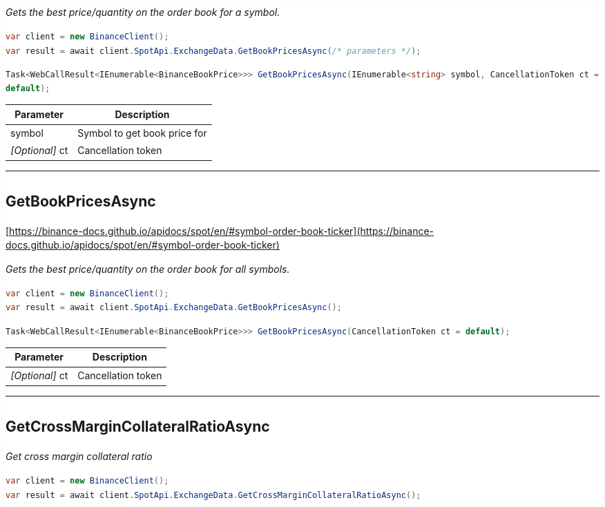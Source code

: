 *Gets the best price/quantity on the order book for a symbol.*  

```csharp  
var client = new BinanceClient();  
var result = await client.SpotApi.ExchangeData.GetBookPricesAsync(/* parameters */);  
```  

```csharp  
Task<WebCallResult<IEnumerable<BinanceBookPrice>>> GetBookPricesAsync(IEnumerable<string> symbol, CancellationToken ct = default);  
```  

|Parameter|Description|
|---|---|
|symbol|Symbol to get book price for|
|_[Optional]_ ct|Cancellation token|

</p>

***

## GetBookPricesAsync  

[https://binance-docs.github.io/apidocs/spot/en/#symbol-order-book-ticker](https://binance-docs.github.io/apidocs/spot/en/#symbol-order-book-ticker)  
<p>

*Gets the best price/quantity on the order book for all symbols.*  

```csharp  
var client = new BinanceClient();  
var result = await client.SpotApi.ExchangeData.GetBookPricesAsync();  
```  

```csharp  
Task<WebCallResult<IEnumerable<BinanceBookPrice>>> GetBookPricesAsync(CancellationToken ct = default);  
```  

|Parameter|Description|
|---|---|
|_[Optional]_ ct|Cancellation token|

</p>

***

## GetCrossMarginCollateralRatioAsync  

<p>

*Get cross margin collateral ratio*  

```csharp  
var client = new BinanceClient();  
var result = await client.SpotApi.ExchangeData.GetCrossMarginCollateralRatioAsync();  
```  
